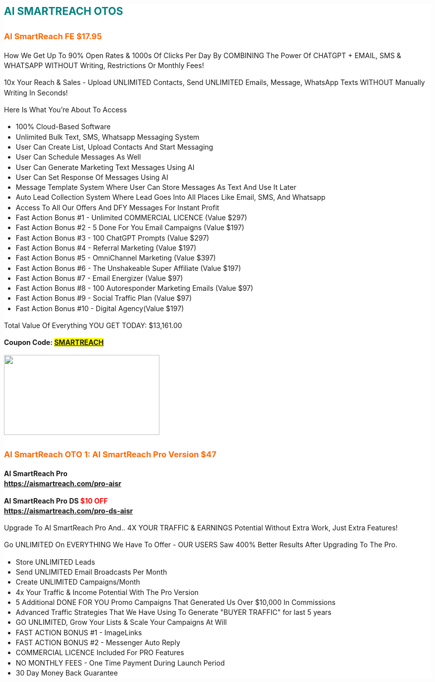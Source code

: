 <h2><span id="TVProfitz_OTOs_and_Pricing_Options" style="color: #008080;"><strong>AI SMARTREACH OTOS</strong></span></h2>
<h3 class="review-box-header"><span id="TVPROFITZ_FE_1695" class="ez-toc-section"></span><span style="color: #ff6600;"><strong>AI SmartReach FE $17.95</strong></span></h3>
<p>How We Get Up To 90% Open Rates &amp; 1000s Of Clicks Per Day By COMBINING The Power Of CHATGPT + EMAIL, SMS &amp; WHATSAPP WITHOUT Writing, Restrictions Or Monthly Fees!</p>
<p>10x Your Reach &amp; Sales - Upload UNLIMITED Contacts, Send UNLIMITED Emails, Message, WhatsApp Texts WITHOUT Manually Writing In Seconds!</p>
<p>Here Is What You’re About To Access</p>
<ul>
	<li>100% Cloud-Based Software</li>
	<li>Unlimited Bulk Text, SMS, Whatsapp Messaging System</li>
	<li>User Can Create List, Upload Contacts And Start Messaging</li>
	<li>User Can Schedule Messages As Well</li>
	<li>User Can Generate Marketing Text Messages Using AI</li>
	<li>User Can Set Response Of Messages Using AI</li>
	<li>Message Template System Where User Can Store Messages As Text And Use It Later</li>
	<li>Auto Lead Collection System Where Lead Goes Into All Places Like Email, SMS, And Whatsapp</li>
	<li>Access To All Our Offers And DFY Messages For Instant Profit</li>
	<li>Fast Action Bonus #1 - Unlimited COMMERCIAL LICENCE (Value $297)</li>
	<li>Fast Action Bonus #2 - 5 Done For You Email Campaigns (Value $197)</li>
	<li>Fast Action Bonus #3 - 100 ChatGPT Prompts (Value $297)</li>
	<li>Fast Action Bonus #4 - Referral Marketing (Value $197)</li>
	<li>Fast Action Bonus #5 - OmniChannel Marketing (Value $397)</li>
	<li>Fast Action Bonus #6 - The Unshakeable Super Affiliate (Value $197)</li>
	<li>Fast Action Bonus #7 - Email Energizer (Value $97)</li>
	<li>Fast Action Bonus #8 - 100 Autoresponder Marketing Emails (Value $97)</li>
	<li>Fast Action Bonus #9 - Social Traffic Plan (Value $97)</li>
	<li>Fast Action Bonus #10 - Digital Agency(Value $197)</li>
</ul>
<p>Total Value Of Everything YOU GET TODAY: $13,161.00</p>
<p><strong>Coupon Code: <a href="https://warriorplus.com/o2/a/j27ynn/0/4U" target="_blank" rel="nofollow noopener noreferrer"><span style="background-color: #ffff00;">SMARTREACH</span></a></strong></p>
<p><a href="https://warriorplus.com/o2/a/j27ynn/0/4U" target="_blank" rel="nofollow noopener noreferrer"><img class="aligncenter size-full wp-image-26" src="https://4u-review.com/wp-content/uploads/2021/07/Coupon-8.png" alt="" width="313" height="161" /></a></p>
<h3><span id="TVPROFITZ_OTO_1_TVPROFITZ_Unlimited_47" class="ez-toc-section"></span><span style="color: #ff6600;"><strong>AI SmartReach OTO 1</strong><strong>:</strong><strong> AI SmartReach Pro Version $47</strong></span></h3>
<p><strong>AI SmartReach Pro</strong><br />
<strong><a href="https://aismartreach.com/pro-aisr" target="_blank" rel="nofollow noopener noreferrer">https://aismartreach.com/pro-aisr</a></strong></p>
<p><strong>AI SmartReach Pro DS <span style="color: #ff0000;">$10 OFF</span></strong><br />
<strong><a href="https://aismartreach.com/pro-ds-aisr" target="_blank" rel="nofollow noopener noreferrer">https://aismartreach.com/pro-ds-aisr</a></strong></p>
<p>Upgrade To AI SmartReach Pro And.. 4X YOUR TRAFFIC &amp; EARNINGS Potential Without Extra Work, Just Extra Features!</p>
<p>Go UNLIMITED On EVERYTHING We Have To Offer - OUR USERS Saw 400% Better Results After Upgrading To The Pro.</p>
<ul>
	<li>Store UNLIMITED Leads</li>
	<li>Send UNLIMITED Email Broadcasts Per Month</li>
	<li>Create UNLIMITED Campaigns/Month</li>
	<li>4x Your Traffic &amp; Income Potential With The Pro Version</li>
	<li>5 Additional DONE FOR YOU Promo Campaigns That Generated Us Over $10,000 In Commissions</li>
	<li>Advanced Traffic Strategies That We Have Using To Generate "BUYER TRAFFIC" for last 5 years</li>
	<li>GO UNLIMITED, Grow Your Lists &amp; Scale Your Campaigns At Will</li>
	<li>FAST ACTION BONUS #1 - ImageLinks</li>
	<li>FAST ACTION BONUS #2 - Messenger Auto Reply</li>
	<li>COMMERCIAL LICENCE Included For PRO Features</li>
	<li>NO MONTHLY FEES - One Time Payment During Launch Period</li>
	<li>30 Day Money Back Guarantee</li>
</ul>